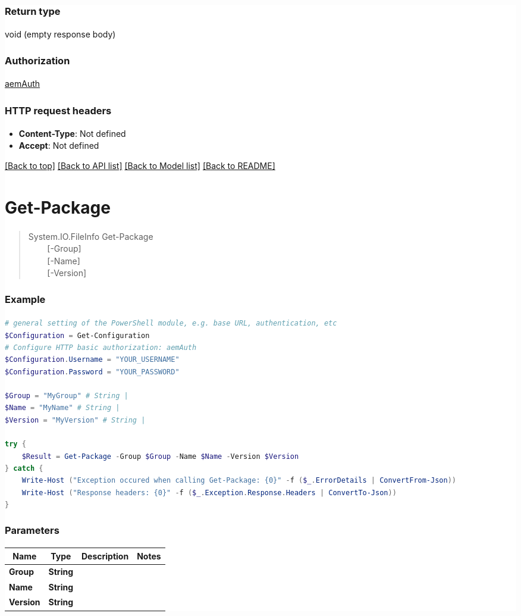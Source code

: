 ### Return type

void (empty response body)

### Authorization

[aemAuth](../README.md#aemAuth)

### HTTP request headers

 - **Content-Type**: Not defined
 - **Accept**: Not defined

[[Back to top]](#) [[Back to API list]](../README.md#documentation-for-api-endpoints) [[Back to Model list]](../README.md#documentation-for-models) [[Back to README]](../README.md)

<a name="Get-Package"></a>
# **Get-Package**
> System.IO.FileInfo Get-Package<br>
> &nbsp;&nbsp;&nbsp;&nbsp;&nbsp;&nbsp;&nbsp;&nbsp;[-Group] <String><br>
> &nbsp;&nbsp;&nbsp;&nbsp;&nbsp;&nbsp;&nbsp;&nbsp;[-Name] <String><br>
> &nbsp;&nbsp;&nbsp;&nbsp;&nbsp;&nbsp;&nbsp;&nbsp;[-Version] <String><br>



### Example
```powershell
# general setting of the PowerShell module, e.g. base URL, authentication, etc
$Configuration = Get-Configuration
# Configure HTTP basic authorization: aemAuth
$Configuration.Username = "YOUR_USERNAME"
$Configuration.Password = "YOUR_PASSWORD"

$Group = "MyGroup" # String | 
$Name = "MyName" # String | 
$Version = "MyVersion" # String | 

try {
    $Result = Get-Package -Group $Group -Name $Name -Version $Version
} catch {
    Write-Host ("Exception occured when calling Get-Package: {0}" -f ($_.ErrorDetails | ConvertFrom-Json))
    Write-Host ("Response headers: {0}" -f ($_.Exception.Response.Headers | ConvertTo-Json))
}
```

### Parameters

Name | Type | Description  | Notes
------------- | ------------- | ------------- | -------------
 **Group** | **String**|  | 
 **Name** | **String**|  | 
 **Version** | **String**|  | 
